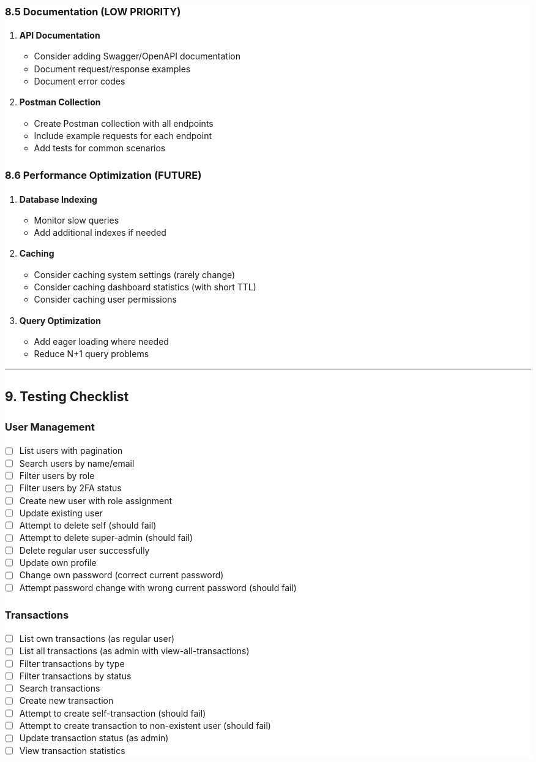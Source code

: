 ```php
```

### 8.5 Documentation (LOW PRIORITY)
1. **API Documentation**
   - Consider adding Swagger/OpenAPI documentation
   - Document request/response examples
   - Document error codes

2. **Postman Collection**
   - Create Postman collection with all endpoints
   - Include example requests for each endpoint
   - Add tests for common scenarios

### 8.6 Performance Optimization (FUTURE)
1. **Database Indexing**
   - Monitor slow queries
   - Add additional indexes if needed

2. **Caching**
   - Consider caching system settings (rarely change)
   - Consider caching dashboard statistics (with short TTL)
   - Consider caching user permissions

3. **Query Optimization**
   - Add eager loading where needed
   - Reduce N+1 query problems

---

## 9. Testing Checklist

### User Management
- [ ] List users with pagination
- [ ] Search users by name/email
- [ ] Filter users by role
- [ ] Filter users by 2FA status
- [ ] Create new user with role assignment
- [ ] Update existing user
- [ ] Attempt to delete self (should fail)
- [ ] Attempt to delete super-admin (should fail)
- [ ] Delete regular user successfully
- [ ] Update own profile
- [ ] Change own password (correct current password)
- [ ] Attempt password change with wrong current password (should fail)

### Transactions
- [ ] List own transactions (as regular user)
- [ ] List all transactions (as admin with view-all-transactions)
- [ ] Filter transactions by type
- [ ] Filter transactions by status
- [ ] Search transactions
- [ ] Create new transaction
- [ ] Attempt to create self-transaction (should fail)
- [ ] Attempt to create transaction to non-existent user (should fail)
- [ ] Update transaction status (as admin)
- [ ] View transaction statistics
